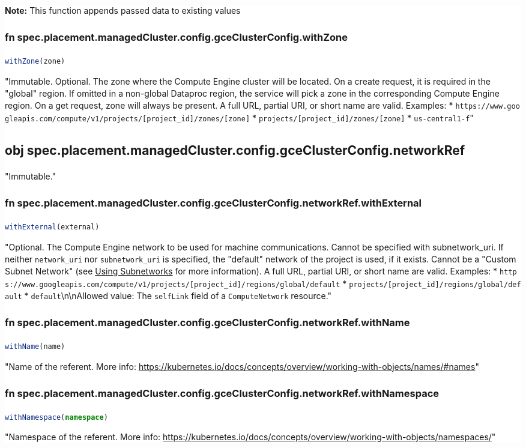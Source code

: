 **Note:** This function appends passed data to existing values

### fn spec.placement.managedCluster.config.gceClusterConfig.withZone

```ts
withZone(zone)
```

"Immutable. Optional. The zone where the Compute Engine cluster will be located. On a create request, it is required in the \"global\" region. If omitted in a non-global Dataproc region, the service will pick a zone in the corresponding Compute Engine region. On a get request, zone will always be present. A full URL, partial URI, or short name are valid. Examples: * `https://www.googleapis.com/compute/v1/projects/[project_id]/zones/[zone]` * `projects/[project_id]/zones/[zone]` * `us-central1-f`"

## obj spec.placement.managedCluster.config.gceClusterConfig.networkRef

"Immutable."

### fn spec.placement.managedCluster.config.gceClusterConfig.networkRef.withExternal

```ts
withExternal(external)
```

"Optional. The Compute Engine network to be used for machine communications. Cannot be specified with subnetwork_uri. If neither `network_uri` nor `subnetwork_uri` is specified, the \"default\" network of the project is used, if it exists. Cannot be a \"Custom Subnet Network\" (see [Using Subnetworks](https://cloud.google.com/compute/docs/subnetworks) for more information). A full URL, partial URI, or short name are valid. Examples: * `https://www.googleapis.com/compute/v1/projects/[project_id]/regions/global/default` * `projects/[project_id]/regions/global/default` * `default`\n\nAllowed value: The `selfLink` field of a `ComputeNetwork` resource."

### fn spec.placement.managedCluster.config.gceClusterConfig.networkRef.withName

```ts
withName(name)
```

"Name of the referent. More info: https://kubernetes.io/docs/concepts/overview/working-with-objects/names/#names"

### fn spec.placement.managedCluster.config.gceClusterConfig.networkRef.withNamespace

```ts
withNamespace(namespace)
```

"Namespace of the referent. More info: https://kubernetes.io/docs/concepts/overview/working-with-objects/namespaces/"
